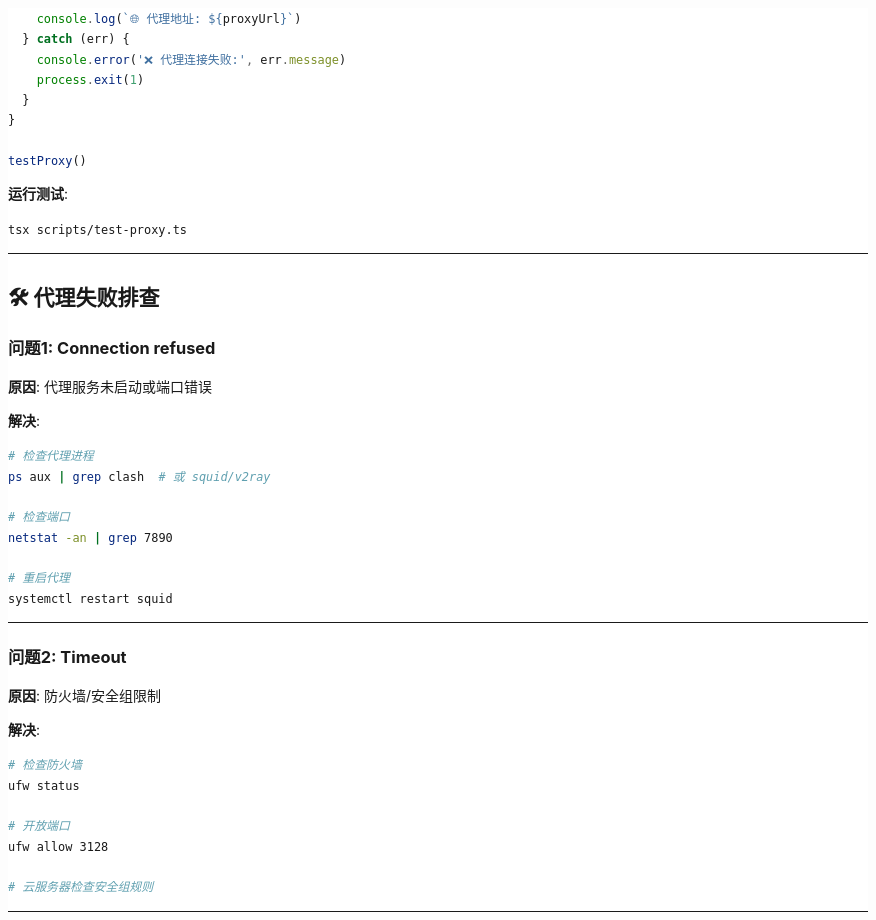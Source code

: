 ```typescript
    console.log(`🌐 代理地址: ${proxyUrl}`)
  } catch (err) {
    console.error('❌ 代理连接失败:', err.message)
    process.exit(1)
  }
}

testProxy()
```

**运行测试**:
```bash
tsx scripts/test-proxy.ts
```

---

## 🛠️ 代理失败排查

### 问题1: Connection refused

**原因**: 代理服务未启动或端口错误

**解决**:
```bash
# 检查代理进程
ps aux | grep clash  # 或 squid/v2ray

# 检查端口
netstat -an | grep 7890

# 重启代理
systemctl restart squid
```

---

### 问题2: Timeout

**原因**: 防火墙/安全组限制

**解决**:
```bash
# 检查防火墙
ufw status

# 开放端口
ufw allow 3128

# 云服务器检查安全组规则
```

---
